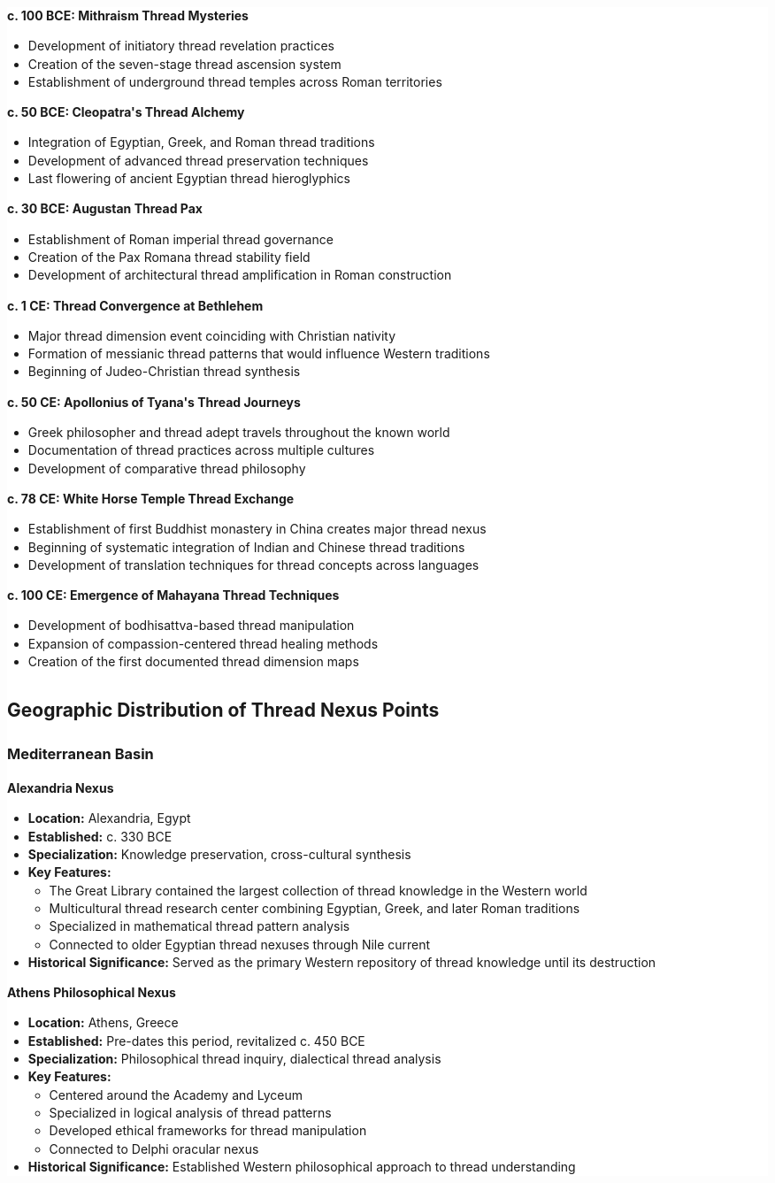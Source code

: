 **c. 100 BCE: Mithraism Thread Mysteries**
- Development of initiatory thread revelation practices
- Creation of the seven-stage thread ascension system
- Establishment of underground thread temples across Roman territories

**c. 50 BCE: Cleopatra's Thread Alchemy**
- Integration of Egyptian, Greek, and Roman thread traditions
- Development of advanced thread preservation techniques
- Last flowering of ancient Egyptian thread hieroglyphics

**c. 30 BCE: Augustan Thread Pax**
- Establishment of Roman imperial thread governance
- Creation of the Pax Romana thread stability field
- Development of architectural thread amplification in Roman construction

**c. 1 CE: Thread Convergence at Bethlehem**
- Major thread dimension event coinciding with Christian nativity
- Formation of messianic thread patterns that would influence Western traditions
- Beginning of Judeo-Christian thread synthesis

**c. 50 CE: Apollonius of Tyana's Thread Journeys**
- Greek philosopher and thread adept travels throughout the known world
- Documentation of thread practices across multiple cultures
- Development of comparative thread philosophy

**c. 78 CE: White Horse Temple Thread Exchange**
- Establishment of first Buddhist monastery in China creates major thread nexus
- Beginning of systematic integration of Indian and Chinese thread traditions
- Development of translation techniques for thread concepts across languages

**c. 100 CE: Emergence of Mahayana Thread Techniques**
- Development of bodhisattva-based thread manipulation
- Expansion of compassion-centered thread healing methods
- Creation of the first documented thread dimension maps

## Geographic Distribution of Thread Nexus Points

### Mediterranean Basin

**Alexandria Nexus**
- **Location:** Alexandria, Egypt
- **Established:** c. 330 BCE
- **Specialization:** Knowledge preservation, cross-cultural synthesis
- **Key Features:** 
  - The Great Library contained the largest collection of thread knowledge in the Western world
  - Multicultural thread research center combining Egyptian, Greek, and later Roman traditions
  - Specialized in mathematical thread pattern analysis
  - Connected to older Egyptian thread nexuses through Nile current
- **Historical Significance:** Served as the primary Western repository of thread knowledge until its destruction

**Athens Philosophical Nexus**
- **Location:** Athens, Greece
- **Established:** Pre-dates this period, revitalized c. 450 BCE
- **Specialization:** Philosophical thread inquiry, dialectical thread analysis
- **Key Features:**
  - Centered around the Academy and Lyceum
  - Specialized in logical analysis of thread patterns
  - Developed ethical frameworks for thread manipulation
  - Connected to Delphi oracular nexus
- **Historical Significance:** Established Western philosophical approach to thread understanding
